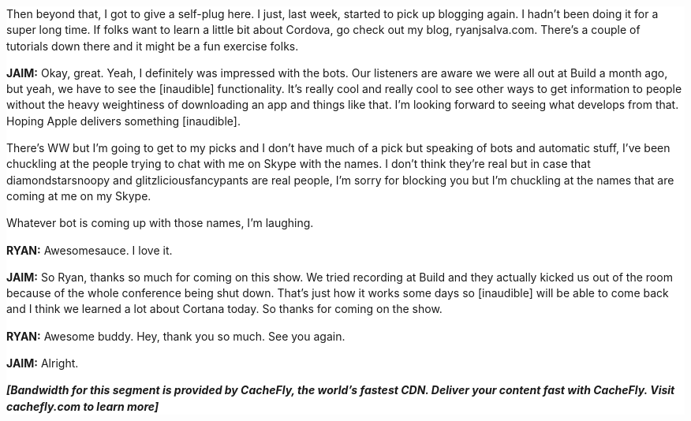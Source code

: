 Then beyond that, I got to give a self-plug here. I just, last week, started to pick up blogging again. I hadn’t been doing it for a super long time. If folks want to learn a little bit about Cordova, go check out my blog, ryanjsalva.com. There’s a couple of tutorials down there and it might be a fun exercise folks.

**JAIM:** Okay, great. Yeah, I definitely was impressed with the bots. Our listeners are aware we were all out at Build a month ago, but yeah, we have to see the [inaudible] functionality. It’s really cool and really cool to see other ways to get information to people without the heavy weightiness of downloading an app and things like that. I’m looking forward to seeing what develops from that. Hoping Apple delivers something [inaudible].

There’s WW but I’m going to get to my picks and I don’t have much of a pick but speaking of bots and automatic stuff, I’ve been chuckling at the people trying to chat with me on Skype with the names. I don’t think they’re real but in case that diamondstarsnoopy and glitzliciousfancypants are real people, I’m sorry for blocking you but I’m chuckling at the names that are coming at me on my Skype.

Whatever bot is coming up with those names, I’m laughing.

**RYAN:** Awesomesauce. I love it.

**JAIM:** So Ryan, thanks so much for coming on this show. We tried recording at Build and they actually kicked us out of the room because of the whole conference being shut down. That’s just how it works some days so [inaudible] will be able to come back and I think we learned a lot about Cortana today. So thanks for coming on the show.

**RYAN:** Awesome buddy. Hey, thank you so much. See you again.

**JAIM:** Alright.

**_[Bandwidth for this segment is provided by CacheFly, the world’s fastest CDN. Deliver your content fast with CacheFly. Visit cachefly.com to learn more]_**
